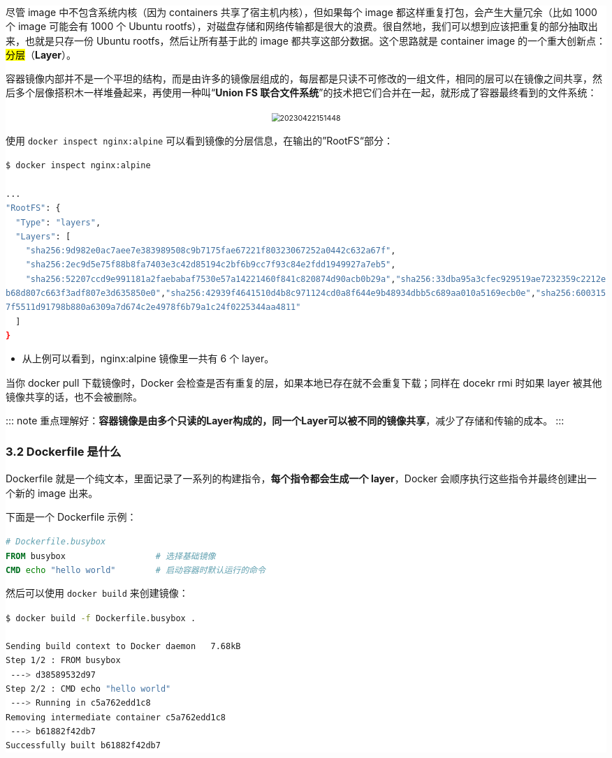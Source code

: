尽管 image 中不包含系统内核（因为 containers 共享了宿主机内核），但如果每个 image 都这样重复打包，会产生大量冗余（比如 1000 个 image 可能会有 1000 个 Ubuntu rootfs），对磁盘存储和网络传输都是很大的浪费。很自然地，我们可以想到应该把重复的部分抽取出来，也就是只存一份 Ubuntu rootfs，然后让所有基于此的 image 都共享这部分数据。这个思路就是 container image 的一个重大创新点：<mark>分层</mark>（**Layer**）。

容器镜像内部并不是一个平坦的结构，而是由许多的镜像层组成的，每层都是只读不可修改的一组文件，相同的层可以在镜像之间共享，然后多个层像搭积木一样堆叠起来，再使用一种叫“**Union FS 联合文件系统**”的技术把它们合并在一起，就形成了容器最终看到的文件系统：

<center><img src="https://notebook-img-1304596351.cos.ap-beijing.myqcloud.com/img/20230422151448.png" alt="20230422151448" style="zoom:75%;" /></center>

使用 `docker inspect nginx:alpine` 可以看到镜像的分层信息，在输出的”RootFS“部分：

```bash
$ docker inspect nginx:alpine

...
"RootFS": {
  "Type": "layers",
  "Layers": [
    "sha256:9d982e0ac7aee7e383989508c9b7175fae67221f80323067252a0442c632a67f",
    "sha256:2ec9d5e75f88b8fa7403e3c42d85194c2bf6b9cc7f93c84e2fdd1949927a7eb5",
    "sha256:52207ccd9e991181a2faebabaf7530e57a14221460f841c820874d90acb0b29a","sha256:33dba95a3cfec929519ae7232359c2212eb68d807c663f3adf807e3d635850e0","sha256:42939f4641510d4b8c971124cd0a8f644e9b48934dbb5c689aa010a5169ecb0e","sha256:6003157f5511d91798b880a6309a7d674c2e4978f6b79a1c24f0225344aa4811"
  ]
}
```

- 从上例可以看到，nginx:alpine 镜像里一共有 6 个 layer。

当你 docker pull 下载镜像时，Docker 会检查是否有重复的层，如果本地已存在就不会重复下载；同样在 docekr rmi 时如果 layer 被其他镜像共享的话，也不会被删除。

::: note
重点理解好：**容器镜像是由多个只读的Layer构成的，同一个Layer可以被不同的镜像共享**，减少了存储和传输的成本。
:::

### 3.2 Dockerfile 是什么

Dockerfile 就是一个纯文本，里面记录了一系列的构建指令，**每个指令都会生成一个 layer**，Docker 会顺序执行这些指令并最终创建出一个新的 image 出来。

下面是一个 Dockerfile 示例：

```dockerfile
# Dockerfile.busybox
FROM busybox                  # 选择基础镜像
CMD echo "hello world"        # 启动容器时默认运行的命令
```

然后可以使用 `docker build` 来创建镜像：

```bash
$ docker build -f Dockerfile.busybox .

Sending build context to Docker daemon   7.68kB
Step 1/2 : FROM busybox
 ---> d38589532d97
Step 2/2 : CMD echo "hello world"
 ---> Running in c5a762edd1c8
Removing intermediate container c5a762edd1c8
 ---> b61882f42db7
Successfully built b61882f42db7
```
